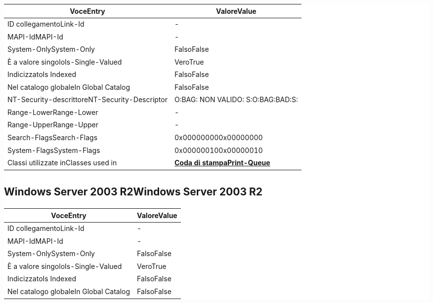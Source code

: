 

| <span data-ttu-id="df593-154">Voce</span><span class="sxs-lookup"><span data-stu-id="df593-154">Entry</span></span> | <span data-ttu-id="df593-155">Valore</span><span class="sxs-lookup"><span data-stu-id="df593-155">Value</span></span> |
|------------------------|------------------------------------------------|
| <span data-ttu-id="df593-156">ID collegamento</span><span class="sxs-lookup"><span data-stu-id="df593-156">Link-Id</span></span>                | \-                                             |
| <span data-ttu-id="df593-157">MAPI-Id</span><span class="sxs-lookup"><span data-stu-id="df593-157">MAPI-Id</span></span>                | \-                                             |
| <span data-ttu-id="df593-158">System-Only</span><span class="sxs-lookup"><span data-stu-id="df593-158">System-Only</span></span>            | <span data-ttu-id="df593-159">Falso</span><span class="sxs-lookup"><span data-stu-id="df593-159">False</span></span>                                          |
| <span data-ttu-id="df593-160">È a valore singolo</span><span class="sxs-lookup"><span data-stu-id="df593-160">Is-Single-Valued</span></span>       | <span data-ttu-id="df593-161">Vero</span><span class="sxs-lookup"><span data-stu-id="df593-161">True</span></span>                                           |
| <span data-ttu-id="df593-162">Indicizzato</span><span class="sxs-lookup"><span data-stu-id="df593-162">Is Indexed</span></span>             | <span data-ttu-id="df593-163">Falso</span><span class="sxs-lookup"><span data-stu-id="df593-163">False</span></span>                                          |
| <span data-ttu-id="df593-164">Nel catalogo globale</span><span class="sxs-lookup"><span data-stu-id="df593-164">In Global Catalog</span></span>      | <span data-ttu-id="df593-165">Falso</span><span class="sxs-lookup"><span data-stu-id="df593-165">False</span></span>                                          |
| <span data-ttu-id="df593-166">NT-Security-descrittore</span><span class="sxs-lookup"><span data-stu-id="df593-166">NT-Security-Descriptor</span></span> | <span data-ttu-id="df593-167">O:BAG: NON VALIDO: S:</span><span class="sxs-lookup"><span data-stu-id="df593-167">O:BAG:BAD:S:</span></span>                                   |
| <span data-ttu-id="df593-168">Range-Lower</span><span class="sxs-lookup"><span data-stu-id="df593-168">Range-Lower</span></span>            | \-                                             |
| <span data-ttu-id="df593-169">Range-Upper</span><span class="sxs-lookup"><span data-stu-id="df593-169">Range-Upper</span></span>            | \-                                             |
| <span data-ttu-id="df593-170">Search-Flags</span><span class="sxs-lookup"><span data-stu-id="df593-170">Search-Flags</span></span>           | <span data-ttu-id="df593-171">0x00000000</span><span class="sxs-lookup"><span data-stu-id="df593-171">0x00000000</span></span>                                     |
| <span data-ttu-id="df593-172">System-Flags</span><span class="sxs-lookup"><span data-stu-id="df593-172">System-Flags</span></span>           | <span data-ttu-id="df593-173">0x00000010</span><span class="sxs-lookup"><span data-stu-id="df593-173">0x00000010</span></span>                                     |
| <span data-ttu-id="df593-174">Classi utilizzate in</span><span class="sxs-lookup"><span data-stu-id="df593-174">Classes used in</span></span>        | [<span data-ttu-id="df593-175">**Coda di stampa**</span><span class="sxs-lookup"><span data-stu-id="df593-175">**Print-Queue**</span></span>](c-printqueue.md)<br/> |



## <a name="windows-server-2003-r2"></a><span data-ttu-id="df593-176">Windows Server 2003 R2</span><span class="sxs-lookup"><span data-stu-id="df593-176">Windows Server 2003 R2</span></span>



| <span data-ttu-id="df593-177">Voce</span><span class="sxs-lookup"><span data-stu-id="df593-177">Entry</span></span> | <span data-ttu-id="df593-178">Valore</span><span class="sxs-lookup"><span data-stu-id="df593-178">Value</span></span> |
|------------------------|------------------------------------------------|
| <span data-ttu-id="df593-179">ID collegamento</span><span class="sxs-lookup"><span data-stu-id="df593-179">Link-Id</span></span>                | \-                                             |
| <span data-ttu-id="df593-180">MAPI-Id</span><span class="sxs-lookup"><span data-stu-id="df593-180">MAPI-Id</span></span>                | \-                                             |
| <span data-ttu-id="df593-181">System-Only</span><span class="sxs-lookup"><span data-stu-id="df593-181">System-Only</span></span>            | <span data-ttu-id="df593-182">Falso</span><span class="sxs-lookup"><span data-stu-id="df593-182">False</span></span>                                          |
| <span data-ttu-id="df593-183">È a valore singolo</span><span class="sxs-lookup"><span data-stu-id="df593-183">Is-Single-Valued</span></span>       | <span data-ttu-id="df593-184">Vero</span><span class="sxs-lookup"><span data-stu-id="df593-184">True</span></span>                                           |
| <span data-ttu-id="df593-185">Indicizzato</span><span class="sxs-lookup"><span data-stu-id="df593-185">Is Indexed</span></span>             | <span data-ttu-id="df593-186">Falso</span><span class="sxs-lookup"><span data-stu-id="df593-186">False</span></span>                                          |
| <span data-ttu-id="df593-187">Nel catalogo globale</span><span class="sxs-lookup"><span data-stu-id="df593-187">In Global Catalog</span></span>      | <span data-ttu-id="df593-188">Falso</span><span class="sxs-lookup"><span data-stu-id="df593-188">False</span></span>                                          |